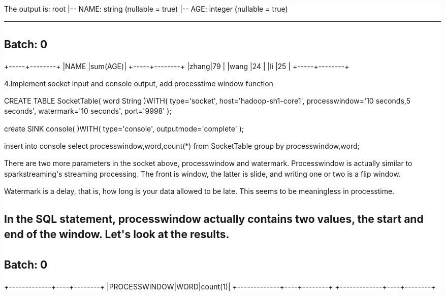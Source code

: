 The output is:
root
 |-- NAME: string (nullable = true)
 |-- AGE: integer (nullable = true)

-------------------------------------------
Batch: 0
-------------------------------------------
+-----+--------+
|NAME |sum(AGE)|
+-----+--------+
|zhang|79      |
|wang |24      |
|li   |25      |
+-----+--------+


4.Implement socket input and console output, add processtime window function

CREATE TABLE SocketTable(
    word String
)WITH(
    type='socket',
    host='hadoop-sh1-core1',
    processwindow='10 seconds,5 seconds',
    watermark='10 seconds',
    port='9998'
);

create SINK console(
)WITH(
    type='console',
    outputmode='complete'
);

insert into console select processwindow,word,count(*) from SocketTable group by processwindow,word;

There are two more parameters in the socket above, processwindow and watermark. Processwindow is actually similar to sparkstreaming's streaming processing. The front is window, the latter is slide, and writing one or two is a flip window.

Watermark is a delay, that is, how long is your data allowed to be late. This seems to be meaningless in processtime.

In the SQL statement, processwindow actually contains two values, the start and end of the window. Let's look at the results.
-------------------------------------------
Batch: 0
-------------------------------------------
+-------------+----+--------+
|PROCESSWINDOW|WORD|count(1)|
+-------------+----+--------+
+-------------+----+--------+
